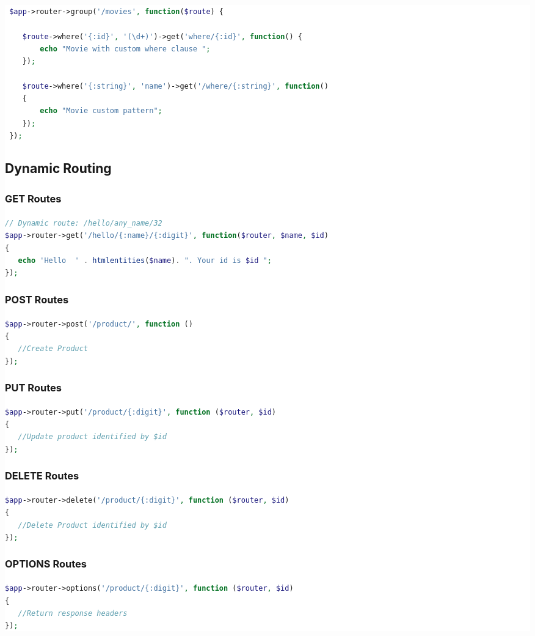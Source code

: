 ```php
 $app->router->group('/movies', function($route) {

    $route->where('{:id}', '(\d+)')->get('where/{:id}', function() {
        echo "Movie with custom where clause ";
    });

    $route->where('{:string}', 'name')->get('/where/{:string}', function()
    {
        echo "Movie custom pattern";
    });
 });
```

## Dynamic Routing

### GET Routes

```php
// Dynamic route: /hello/any_name/32
$app->router->get('/hello/{:name}/{:digit}', function($router, $name, $id) 
{   
   echo 'Hello  ' . htmlentities($name). ". Your id is $id ";
});
```
### POST Routes
```php
$app->router->post('/product/', function () 
{
   //Create Product
});
```
### PUT Routes

```php
$app->router->put('/product/{:digit}', function ($router, $id) 
{
   //Update product identified by $id
});
```

### DELETE Routes

```php
$app->router->delete('/product/{:digit}', function ($router, $id) 
{
   //Delete Product identified by $id
});
```
### OPTIONS Routes

```php
$app->router->options('/product/{:digit}', function ($router, $id) 
{
   //Return response headers
});
```
